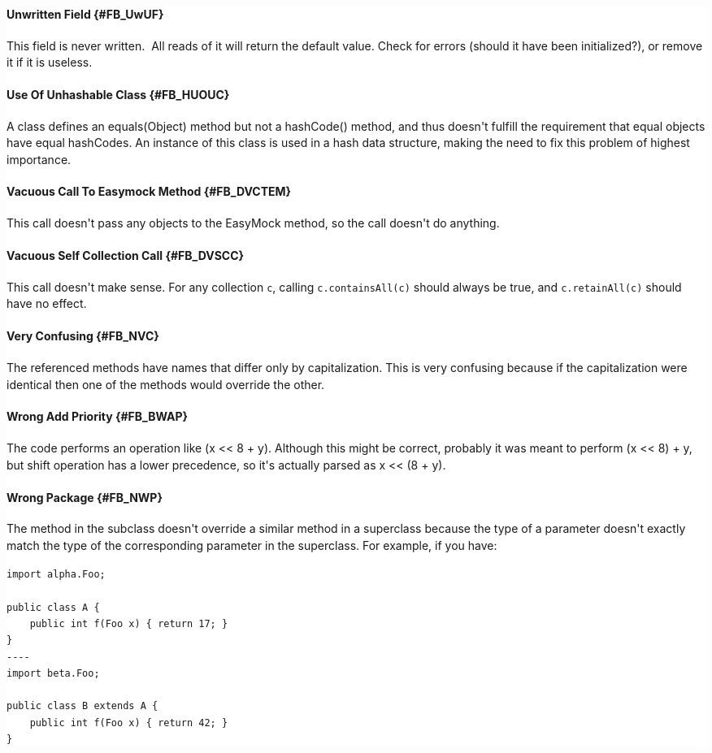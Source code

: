
#### Unwritten Field {#FB_UwUF}
This field is never written.  All reads of it will return the default
value. Check for errors (should it have been initialized?), or remove it
if it is useless.


#### Use Of Unhashable Class {#FB_HUOUC}
A class defines an equals(Object) method but not a hashCode() method,
and thus doesn't fulfill the requirement that equal objects have equal
hashCodes. An instance of this class is used in a hash data structure,
making the need to fix this problem of highest importance.


#### Vacuous Call To Easymock Method {#FB_DVCTEM}
This call doesn't pass any objects to the EasyMock method, so the call
doesn't do anything.


#### Vacuous Self Collection Call {#FB_DVSCC}
This call doesn't make sense. For any collection `c`, calling
`c.containsAll(c)` should always be true, and `c.retainAll(c)` should
have no effect.


#### Very Confusing {#FB_NVC}
The referenced methods have names that differ only by capitalization.
This is very confusing because if the capitalization were identical then
one of the methods would override the other.


#### Wrong Add Priority {#FB_BWAP}
The code performs an operation like (x &lt;&lt; 8 + y). Although this
might be correct, probably it was meant to perform (x &lt;&lt; 8) + y,
but shift operation has a lower precedence, so it's actually parsed as x
&lt;&lt; (8 + y).


#### Wrong Package {#FB_NWP}
The method in the subclass doesn't override a similar method in a
superclass because the type of a parameter doesn't exactly match the
type of the corresponding parameter in the superclass. For example, if
you have:

``` {.java}
import alpha.Foo;

public class A {
    public int f(Foo x) { return 17; }
}
----
import beta.Foo;

public class B extends A {
    public int f(Foo x) { return 42; }
}
```
